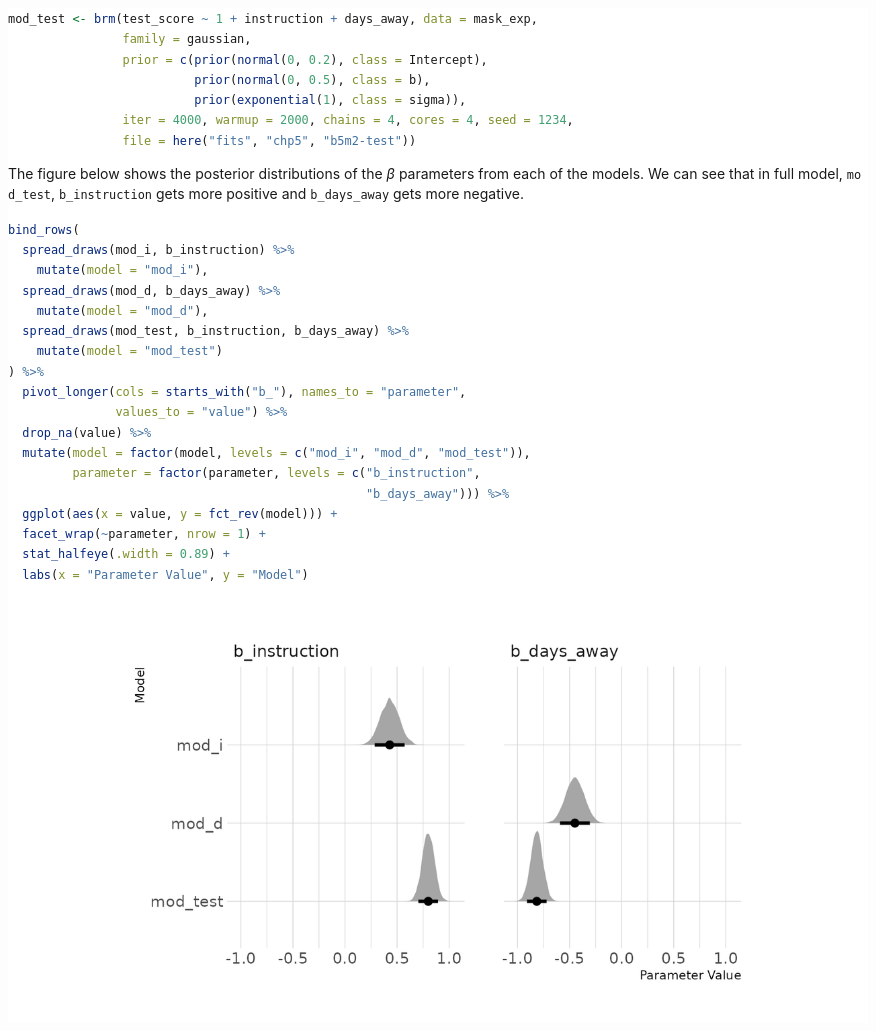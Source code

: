 ```r
mod_test <- brm(test_score ~ 1 + instruction + days_away, data = mask_exp,
                family = gaussian,
                prior = c(prior(normal(0, 0.2), class = Intercept),
                          prior(normal(0, 0.5), class = b),
                          prior(exponential(1), class = sigma)),
                iter = 4000, warmup = 2000, chains = 4, cores = 4, seed = 1234,
                file = here("fits", "chp5", "b5m2-test"))
```

The figure below shows the posterior distributions of the $\beta$ parameters from each of the models. We can see that in full model, `mod_test`, `b_instruction` gets more positive and `b_days_away` gets more negative.


```r
bind_rows(
  spread_draws(mod_i, b_instruction) %>%
    mutate(model = "mod_i"),
  spread_draws(mod_d, b_days_away) %>%
    mutate(model = "mod_d"),
  spread_draws(mod_test, b_instruction, b_days_away) %>%
    mutate(model = "mod_test")
) %>%
  pivot_longer(cols = starts_with("b_"), names_to = "parameter",
               values_to = "value") %>%
  drop_na(value) %>%
  mutate(model = factor(model, levels = c("mod_i", "mod_d", "mod_test")),
         parameter = factor(parameter, levels = c("b_instruction",
                                                  "b_days_away"))) %>%
  ggplot(aes(x = value, y = fct_rev(model))) +
  facet_wrap(~parameter, nrow = 1) +
  stat_halfeye(.width = 0.89) +
  labs(x = "Parameter Value", y = "Model")
```

<img src="03-causes-confounds-colliders_files/figure-html/e5m2-2-1.png" width="80%" style="display: block; margin: auto;" />
